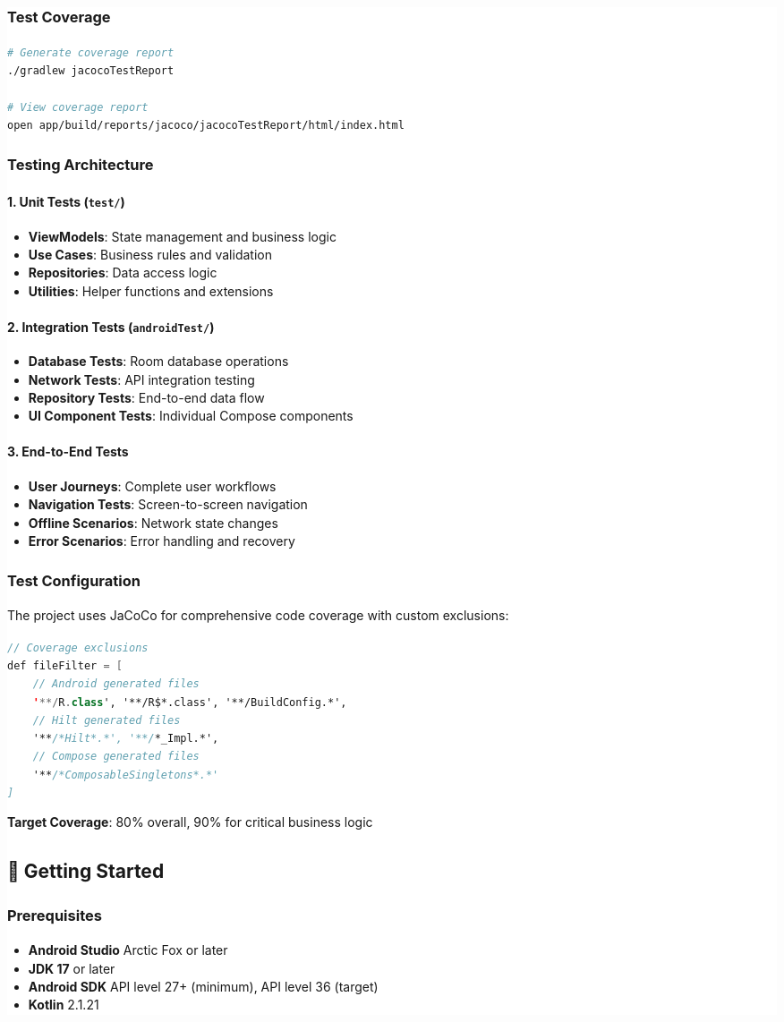 ### Test Coverage
```bash
# Generate coverage report
./gradlew jacocoTestReport

# View coverage report
open app/build/reports/jacoco/jacocoTestReport/html/index.html
```

### Testing Architecture

#### 1. **Unit Tests** (`test/`)
- **ViewModels**: State management and business logic
- **Use Cases**: Business rules and validation
- **Repositories**: Data access logic
- **Utilities**: Helper functions and extensions

#### 2. **Integration Tests** (`androidTest/`)
- **Database Tests**: Room database operations
- **Network Tests**: API integration testing
- **Repository Tests**: End-to-end data flow
- **UI Component Tests**: Individual Compose components

#### 3. **End-to-End Tests**
- **User Journeys**: Complete user workflows
- **Navigation Tests**: Screen-to-screen navigation
- **Offline Scenarios**: Network state changes
- **Error Scenarios**: Error handling and recovery

### Test Configuration

The project uses JaCoCo for comprehensive code coverage with custom exclusions:

```kotlin
// Coverage exclusions
def fileFilter = [
    // Android generated files
    '**/R.class', '**/R$*.class', '**/BuildConfig.*',
    // Hilt generated files
    '**/*Hilt*.*', '**/*_Impl.*',
    // Compose generated files
    '**/*ComposableSingletons*.*'
]
```

**Target Coverage**: 80% overall, 90% for critical business logic

## 🚀 Getting Started

### Prerequisites
- **Android Studio** Arctic Fox or later
- **JDK 17** or later
- **Android SDK** API level 27+ (minimum), API level 36 (target)
- **Kotlin** 2.1.21
